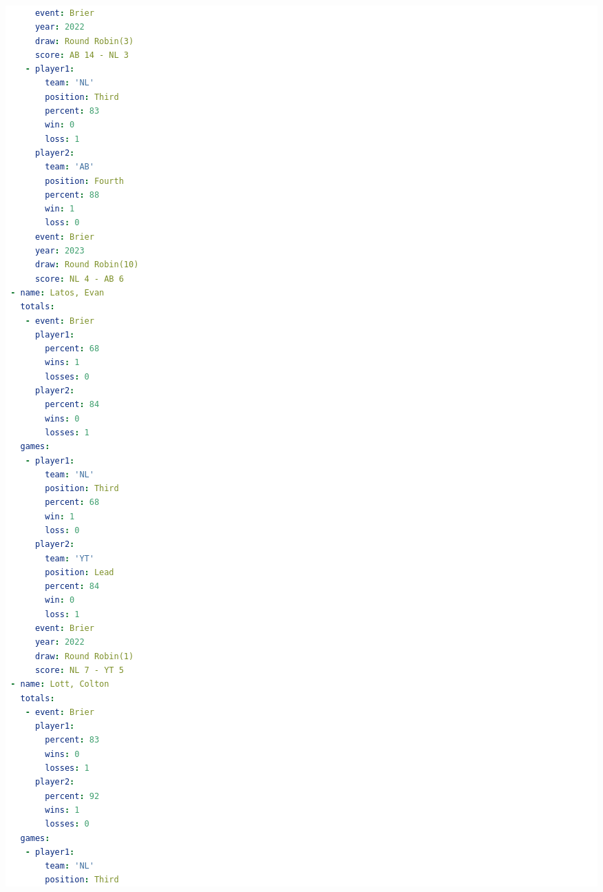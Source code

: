 ```yaml
      event: Brier
      year: 2022
      draw: Round Robin(3)
      score: AB 14 - NL 3
    - player1:
        team: 'NL'
        position: Third
        percent: 83
        win: 0
        loss: 1
      player2:
        team: 'AB'
        position: Fourth
        percent: 88
        win: 1
        loss: 0
      event: Brier
      year: 2023
      draw: Round Robin(10)
      score: NL 4 - AB 6
 - name: Latos, Evan
   totals:
    - event: Brier
      player1:
        percent: 68
        wins: 1
        losses: 0
      player2:
        percent: 84
        wins: 0
        losses: 1
   games:
    - player1:
        team: 'NL'
        position: Third
        percent: 68
        win: 1
        loss: 0
      player2:
        team: 'YT'
        position: Lead
        percent: 84
        win: 0
        loss: 1
      event: Brier
      year: 2022
      draw: Round Robin(1)
      score: NL 7 - YT 5
 - name: Lott, Colton
   totals:
    - event: Brier
      player1:
        percent: 83
        wins: 0
        losses: 1
      player2:
        percent: 92
        wins: 1
        losses: 0
   games:
    - player1:
        team: 'NL'
        position: Third
```